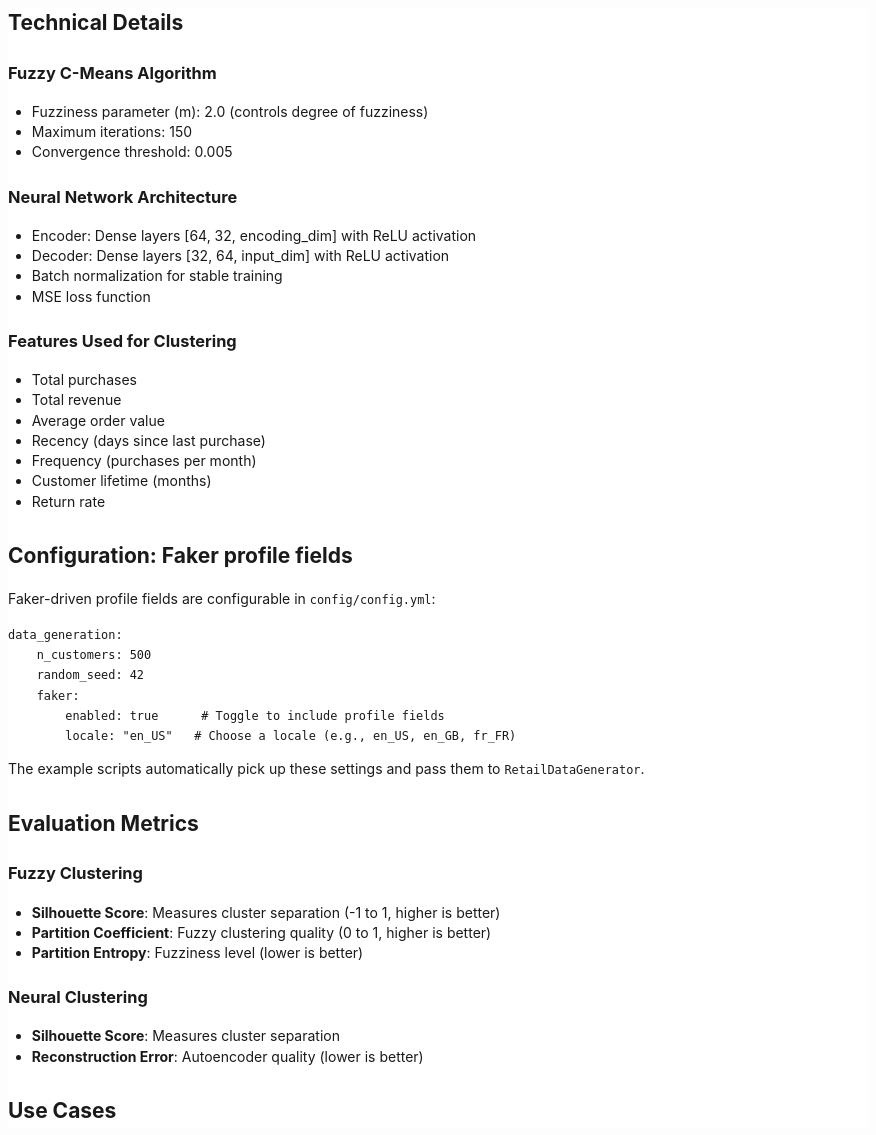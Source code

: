 ## Technical Details

### Fuzzy C-Means Algorithm
- Fuzziness parameter (m): 2.0 (controls degree of fuzziness)
- Maximum iterations: 150
- Convergence threshold: 0.005

### Neural Network Architecture
- Encoder: Dense layers [64, 32, encoding_dim] with ReLU activation
- Decoder: Dense layers [32, 64, input_dim] with ReLU activation
- Batch normalization for stable training
- MSE loss function

### Features Used for Clustering
- Total purchases
- Total revenue
- Average order value
- Recency (days since last purchase)
- Frequency (purchases per month)
- Customer lifetime (months)
- Return rate

## Configuration: Faker profile fields

Faker-driven profile fields are configurable in `config/config.yml`:

```
data_generation:
    n_customers: 500
    random_seed: 42
    faker:
        enabled: true      # Toggle to include profile fields
        locale: "en_US"   # Choose a locale (e.g., en_US, en_GB, fr_FR)
```

The example scripts automatically pick up these settings and pass them to `RetailDataGenerator`.

## Evaluation Metrics

### Fuzzy Clustering
- **Silhouette Score**: Measures cluster separation (-1 to 1, higher is better)
- **Partition Coefficient**: Fuzzy clustering quality (0 to 1, higher is better)
- **Partition Entropy**: Fuzziness level (lower is better)

### Neural Clustering
- **Silhouette Score**: Measures cluster separation
- **Reconstruction Error**: Autoencoder quality (lower is better)

## Use Cases
